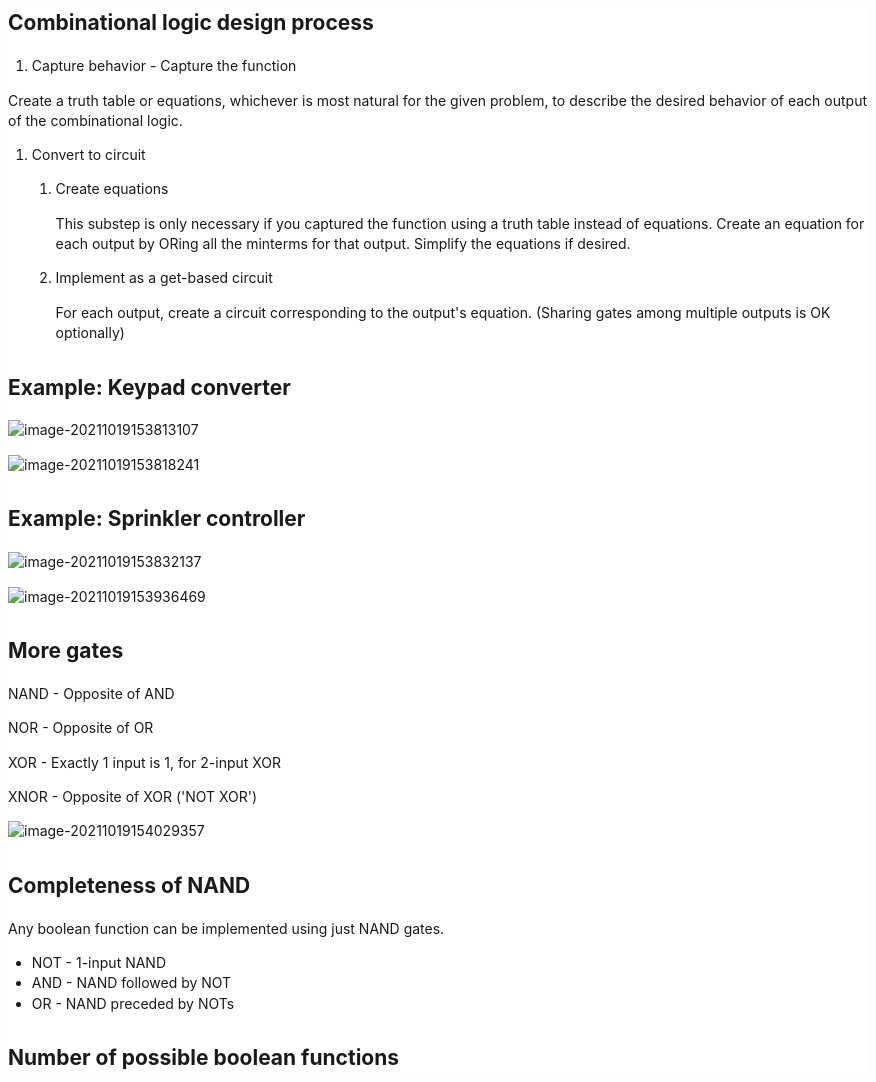 ## Combinational logic design process

1.   Capture behavior - Capture the function

Create a truth table or equations, whichever is most natural for the given problem, to describe the desired behavior of each output of the combinational logic.

1.   Convert to circuit

     1.   Create equations

          This substep is only necessary if you captured the function using a truth table instead of equations. Create an equation for each output by ORing all the minterms for that output. Simplify the equations if desired.

     2.   Implement as a get-based circuit

          For each output, create a circuit corresponding to the output's equation. (Sharing gates among multiple outputs is OK optionally)

## Example: Keypad converter

![image-20211019153813107](/Kevin_Min/images/2021-10-19-digital-system-circuits-midterm/image-20211019153813107.png)

![image-20211019153818241](/Kevin_Min/images/2021-10-19-digital-system-circuits-midterm/image-20211019153818241.png)

## Example: Sprinkler controller

![image-20211019153832137](/Kevin_Min/images/2021-10-19-digital-system-circuits-midterm/image-20211019153832137.png)

![image-20211019153936469](/Kevin_Min/images/2021-10-19-digital-system-circuits-midterm/image-20211019153936469.png)

## More gates

NAND - Opposite of AND

NOR - Opposite of OR

XOR - Exactly 1 input is 1, for 2-input XOR

XNOR - Opposite of XOR ('NOT XOR')

![image-20211019154029357](/Kevin_Min/images/2021-10-19-digital-system-circuits-midterm/image-20211019154029357.png)

## Completeness of NAND

Any boolean function can be implemented using just NAND gates.

-   NOT - 1-input NAND
-   AND - NAND followed by NOT
-   OR - NAND preceded by NOTs

## Number of possible boolean functions
